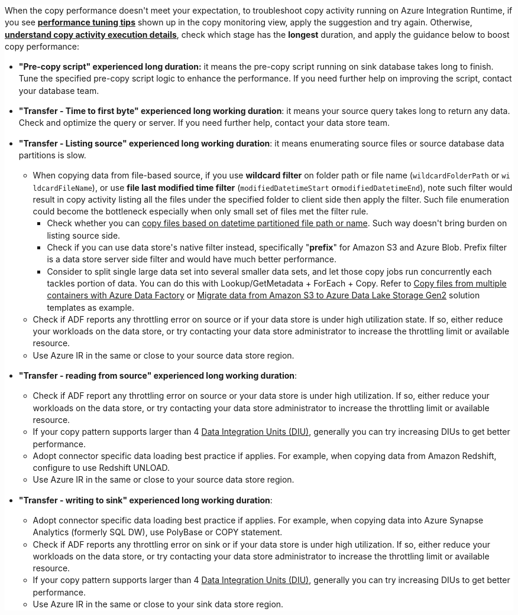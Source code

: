 When the copy performance doesn't meet your expectation, to troubleshoot copy activity running on Azure Integration Runtime, if you see **[performance tuning tips](copy-activity-monitoring.md#performance-tuning-tips)** shown up in the copy monitoring view, apply the suggestion and try again. Otherwise, **[understand copy activity execution details](#understand-copy-activity-execution-details)**, check which stage has the **longest** duration, and apply the guidance below to boost copy performance:

- **"Pre-copy script" experienced long duration:** it means the pre-copy script running on sink database takes long to finish. Tune the specified pre-copy script logic to enhance the performance. If you need further help on improving the script, contact your database team.

- **"Transfer - Time to first byte" experienced long working duration**: it means your source query takes long to return any data. Check and optimize the query or server. If you need further help, contact your data store team.

- **"Transfer - Listing source" experienced long working duration**: it means enumerating source files or source database data partitions is slow.
  - When copying data from file-based source, if you use **wildcard filter** on folder path or file name (`wildcardFolderPath` or `wildcardFileName`), or use **file last modified time filter** (`modifiedDatetimeStart` or`modifiedDatetimeEnd`), note such filter would result in copy activity listing all the files under the specified folder to client side then apply the filter. Such file enumeration could become the bottleneck especially when only small set of files met the filter rule.
    - Check whether you can [copy files based on datetime partitioned file path or name](tutorial-incremental-copy-partitioned-file-name-copy-data-tool.md). Such way doesn't bring burden on listing source side.
    - Check if you can use data store's native filter instead, specifically "**prefix**" for Amazon S3 and Azure Blob. Prefix filter is a data store server side filter and would have much better performance.
    - Consider to split single large data set into several smaller data sets, and let those copy jobs       run concurrently each tackles portion of data. You can do this with Lookup/GetMetadata + ForEach + Copy. Refer to [Copy files from multiple containers with Azure Data Factory](solution-template-copy-files-multiple-containers.md) or [Migrate data from Amazon S3 to Azure Data Lake Storage Gen2](solution-template-migration-s3-azure.md) solution templates as example.
  - Check if ADF reports any throttling error on source or if your data store is under high utilization state. If so, either reduce your workloads on the data store, or try contacting your data store administrator to increase the throttling limit or available resource.
  - Use Azure IR in the same or close to your source data store region.
  
- **"Transfer - reading from source" experienced long working duration**: 
  - Check if ADF report any throttling error on source or your data store is under high utilization. If so, either reduce your workloads on the data store, or try contacting your data store administrator to increase the throttling limit or available resource.
  - If your copy pattern supports larger than 4 [Data Integration Units (DIU)](copy-activity-performance.md#data-integration-units), generally you can try increasing DIUs to get better performance.
  - Adopt connector specific data loading best practice if applies. For example, when copying data from Amazon Redshift, configure to use Redshift UNLOAD.
  - Use Azure IR in the same or close to your source data store region.
  
- **"Transfer -  writing to sink" experienced long working duration**:
  - Adopt connector specific data loading best practice if applies. For example, when copying data into Azure Synapse Analytics (formerly SQL DW), use PolyBase or COPY statement. 
  - Check if ADF reports any throttling error on sink or if your data store is under high utilization. If so, either reduce your workloads on the data store, or try contacting your data store administrator to increase the throttling limit or available resource.
  - If your copy pattern supports larger than 4 [Data Integration Units (DIU)](copy-activity-performance.md#data-integration-units), generally you can try increasing DIUs to get better performance.
  - Use Azure IR in the same or close to your sink data store region.
